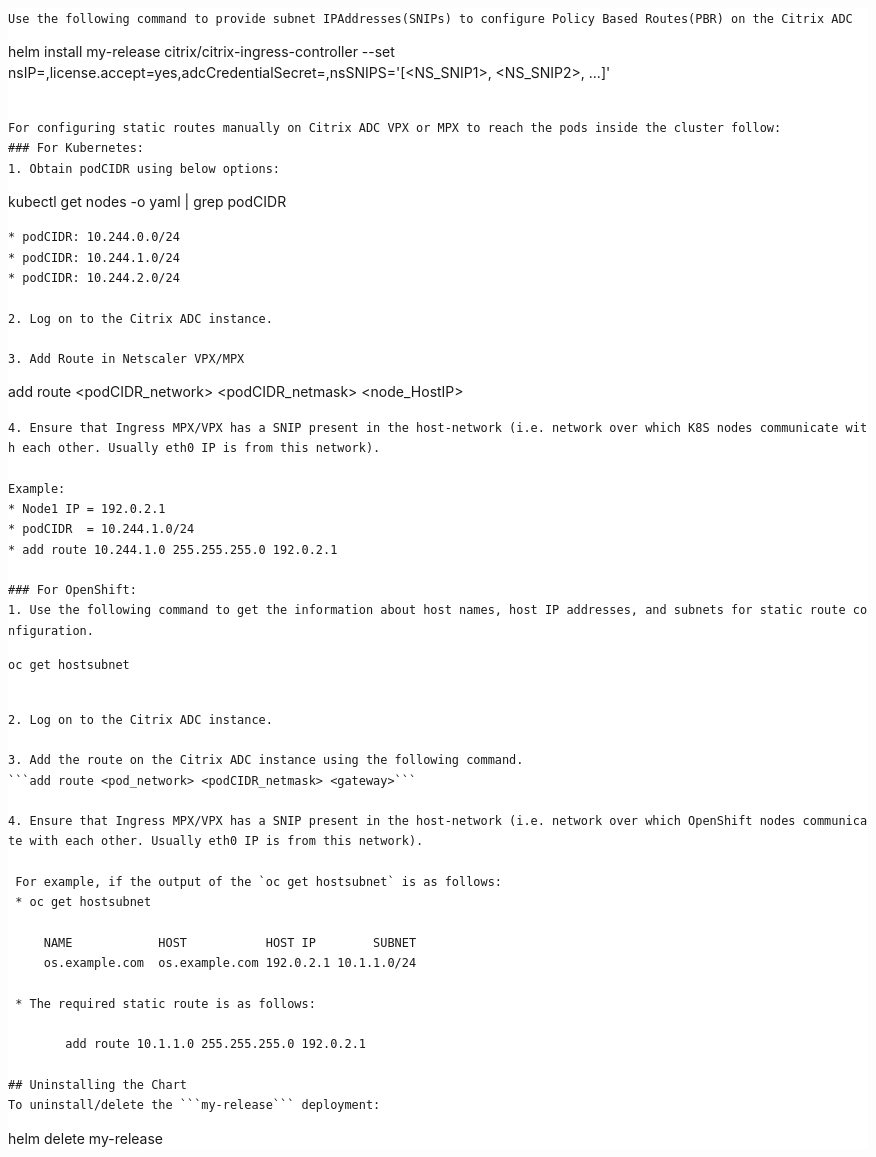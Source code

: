    ```
   Use the following command to provide subnet IPAddresses(SNIPs) to configure Policy Based Routes(PBR) on the Citrix ADC

   ```
   helm install my-release citrix/citrix-ingress-controller --set nsIP=<NSIP>,license.accept=yes,adcCredentialSecret=<Secret-for-ADC-credentials>,nsSNIPS='[<NS_SNIP1>\, <NS_SNIP2>\, ...]'
   ```

For configuring static routes manually on Citrix ADC VPX or MPX to reach the pods inside the cluster follow:
### For Kubernetes:
1. Obtain podCIDR using below options:
   ```
   kubectl get nodes -o yaml | grep podCIDR
   ```
   * podCIDR: 10.244.0.0/24
   * podCIDR: 10.244.1.0/24
   * podCIDR: 10.244.2.0/24

2. Log on to the Citrix ADC instance.

3. Add Route in Netscaler VPX/MPX
   ```
   add route <podCIDR_network> <podCIDR_netmask> <node_HostIP>
   ```
4. Ensure that Ingress MPX/VPX has a SNIP present in the host-network (i.e. network over which K8S nodes communicate with each other. Usually eth0 IP is from this network).

   Example:
   * Node1 IP = 192.0.2.1
   * podCIDR  = 10.244.1.0/24
   * add route 10.244.1.0 255.255.255.0 192.0.2.1

### For OpenShift:
1. Use the following command to get the information about host names, host IP addresses, and subnets for static route configuration.
   ```
    oc get hostsubnet
   ```

2. Log on to the Citrix ADC instance.

3. Add the route on the Citrix ADC instance using the following command.
   ```add route <pod_network> <podCIDR_netmask> <gateway>```

4. Ensure that Ingress MPX/VPX has a SNIP present in the host-network (i.e. network over which OpenShift nodes communicate with each other. Usually eth0 IP is from this network).

    For example, if the output of the `oc get hostsubnet` is as follows:
    * oc get hostsubnet

        NAME            HOST           HOST IP        SUBNET
        os.example.com  os.example.com 192.0.2.1 10.1.1.0/24

    * The required static route is as follows:

           add route 10.1.1.0 255.255.255.0 192.0.2.1

## Uninstalling the Chart
To uninstall/delete the ```my-release``` deployment:

   ```
   helm delete my-release
   ```

   ```